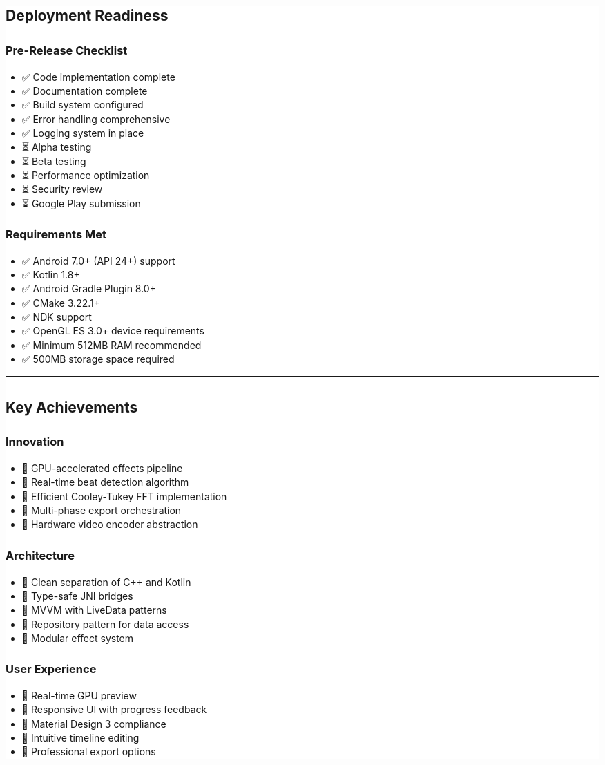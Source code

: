 ## Deployment Readiness

### Pre-Release Checklist
- ✅ Code implementation complete
- ✅ Documentation complete
- ✅ Build system configured
- ✅ Error handling comprehensive
- ✅ Logging system in place
- ⏳ Alpha testing
- ⏳ Beta testing
- ⏳ Performance optimization
- ⏳ Security review
- ⏳ Google Play submission

### Requirements Met
- ✅ Android 7.0+ (API 24+) support
- ✅ Kotlin 1.8+
- ✅ Android Gradle Plugin 8.0+
- ✅ CMake 3.22.1+
- ✅ NDK support
- ✅ OpenGL ES 3.0+ device requirements
- ✅ Minimum 512MB RAM recommended
- ✅ 500MB storage space required

---

## Key Achievements

### Innovation
- 🔹 GPU-accelerated effects pipeline
- 🔹 Real-time beat detection algorithm
- 🔹 Efficient Cooley-Tukey FFT implementation
- 🔹 Multi-phase export orchestration
- 🔹 Hardware video encoder abstraction

### Architecture
- 🔹 Clean separation of C++ and Kotlin
- 🔹 Type-safe JNI bridges
- 🔹 MVVM with LiveData patterns
- 🔹 Repository pattern for data access
- 🔹 Modular effect system

### User Experience
- 🔹 Real-time GPU preview
- 🔹 Responsive UI with progress feedback
- 🔹 Material Design 3 compliance
- 🔹 Intuitive timeline editing
- 🔹 Professional export options
